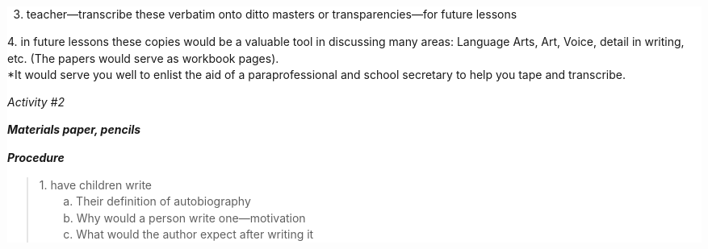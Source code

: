 3. teacher—transcribe these verbatim onto ditto masters or transparencies—for future lessons
<dt>
4. in future lessons these copies would be a valuable tool in discussing many areas: Language Arts, Art, Voice, detail in writing, etc. (The papers would serve as workbook pages).
</dt>
</dt>
</dt>
</dt>
</dl>
</blockquote>
*It would serve you well to enlist the aid of a paraprofessional and school secretary to help you tape and transcribe.
<p>
<i>
Activity #2
</i>
</p>
<p>
<b>
<i>
<i>
<b>
Materials
</b>
</i>
paper, pencils
</i>
</b>
<br/>
</p>
<p>
<b>
<i>
<i>
<b>
Procedure
</b>
</i>
</i>
</b>
<br/>
</p>
<blockquote>
<dl>
<dt>
1. have children write
<dt>
<font color="#ffffff" style="visibility:hidden;">
____
</font>
a. Their definition of autobiography
<dt>
<font color="#ffffff" style="visibility:hidden;">
____
</font>
b. Why would a person write one—motivation
<dt>
<font color="#ffffff" style="visibility:hidden;">
____
</font>
c. What would the author expect after writing it
<dt>
<font color="#ffffff" style="visibility:hidden;">